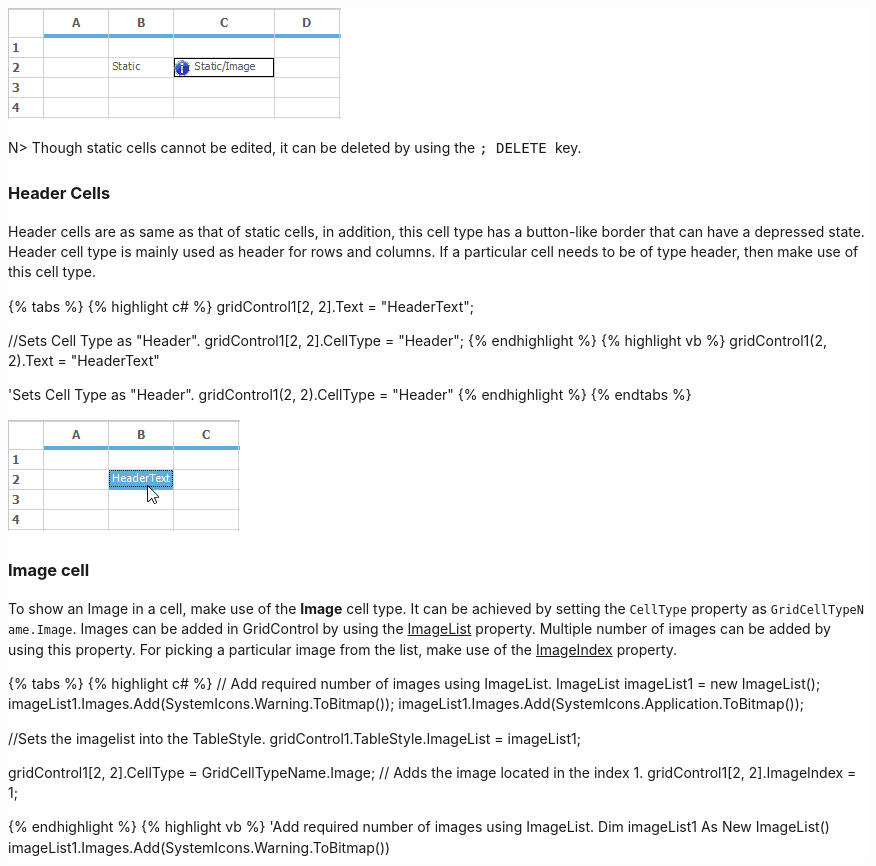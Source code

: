 ![](Cell-Types_images/Cell-Types_img3.png)

N> Though static cells cannot be edited, it can be deleted by using the <kbd>; DELETE </kbd> key.

### Header Cells
Header cells are as same as that of static cells, in addition, this cell type has a button-like border that can have a depressed state. Header cell type is mainly used as header for rows and columns. If a particular cell needs to be of type header, then make use of this cell type.

{% tabs %}
{% highlight c# %}
gridControl1[2, 2].Text = "HeaderText";

//Sets Cell Type as "Header".
gridControl1[2, 2].CellType = "Header";
{% endhighlight %}
{% highlight vb %}
gridControl1(2, 2).Text = "HeaderText"

'Sets Cell Type as "Header".
gridControl1(2, 2).CellType = "Header"
{% endhighlight %}
{% endtabs %}

![](Cell-Types_images/Cell-Types_img4.png)

### Image cell
To show an Image in a cell, make use of the **Image** cell type. It can be achieved by setting the `CellType` property as `GridCellTypeName.Image`. Images can be added in GridControl by using the [ImageList](http://help.syncfusion.com/cr/cref_files/windowsforms/grid/Syncfusion.Grid.Windows~Syncfusion.Windows.Forms.Grid.GridListControl~ImageList.html) property. Multiple number of images can be added by using this property. For picking a particular image from the list, make use of the [ImageIndex](http://help.syncfusion.com/cr/cref_files/windowsforms/grid/Syncfusion.Grid.Windows~Syncfusion.Windows.Forms.Grid.GridStyleInfo~ImageIndex.html) property.

{% tabs %}
{% highlight c# %}
// Add required number of images using ImageList.
ImageList imageList1 = new ImageList();
imageList1.Images.Add(SystemIcons.Warning.ToBitmap());
imageList1.Images.Add(SystemIcons.Application.ToBitmap());

//Sets the imagelist into the TableStyle.
gridControl1.TableStyle.ImageList = imageList1;

gridControl1[2, 2].CellType = GridCellTypeName.Image;
// Adds the image located in the index 1.
gridControl1[2, 2].ImageIndex = 1;

{% endhighlight %}
{% highlight vb %}
'Add required number of images using ImageList.
Dim imageList1 As New ImageList()
imageList1.Images.Add(SystemIcons.Warning.ToBitmap())